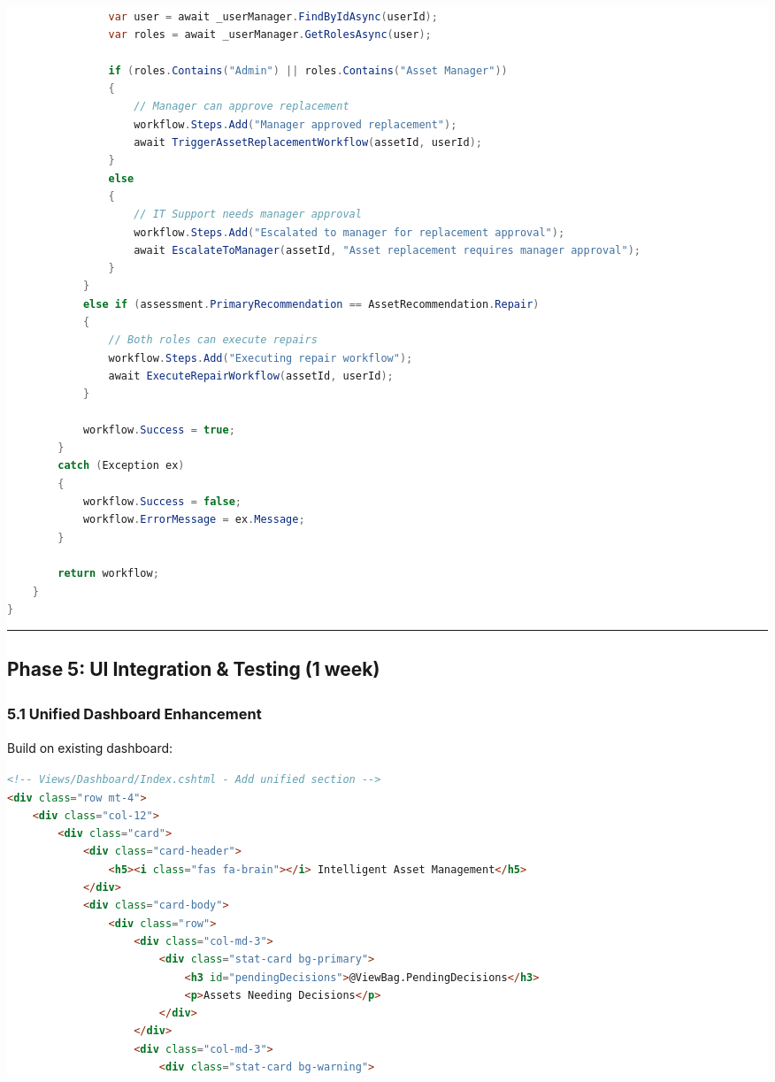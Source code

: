 ```csharp
                var user = await _userManager.FindByIdAsync(userId);
                var roles = await _userManager.GetRolesAsync(user);
                
                if (roles.Contains("Admin") || roles.Contains("Asset Manager"))
                {
                    // Manager can approve replacement
                    workflow.Steps.Add("Manager approved replacement");
                    await TriggerAssetReplacementWorkflow(assetId, userId);
                }
                else
                {
                    // IT Support needs manager approval
                    workflow.Steps.Add("Escalated to manager for replacement approval");
                    await EscalateToManager(assetId, "Asset replacement requires manager approval");
                }
            }
            else if (assessment.PrimaryRecommendation == AssetRecommendation.Repair)
            {
                // Both roles can execute repairs
                workflow.Steps.Add("Executing repair workflow");
                await ExecuteRepairWorkflow(assetId, userId);
            }
            
            workflow.Success = true;
        }
        catch (Exception ex)
        {
            workflow.Success = false;
            workflow.ErrorMessage = ex.Message;
        }
        
        return workflow;
    }
}
```

---

## Phase 5: UI Integration & Testing (1 week)

### 5.1 Unified Dashboard Enhancement

Build on existing dashboard:

```html
<!-- Views/Dashboard/Index.cshtml - Add unified section -->
<div class="row mt-4">
    <div class="col-12">
        <div class="card">
            <div class="card-header">
                <h5><i class="fas fa-brain"></i> Intelligent Asset Management</h5>
            </div>
            <div class="card-body">
                <div class="row">
                    <div class="col-md-3">
                        <div class="stat-card bg-primary">
                            <h3 id="pendingDecisions">@ViewBag.PendingDecisions</h3>
                            <p>Assets Needing Decisions</p>
                        </div>
                    </div>
                    <div class="col-md-3">
                        <div class="stat-card bg-warning">
```